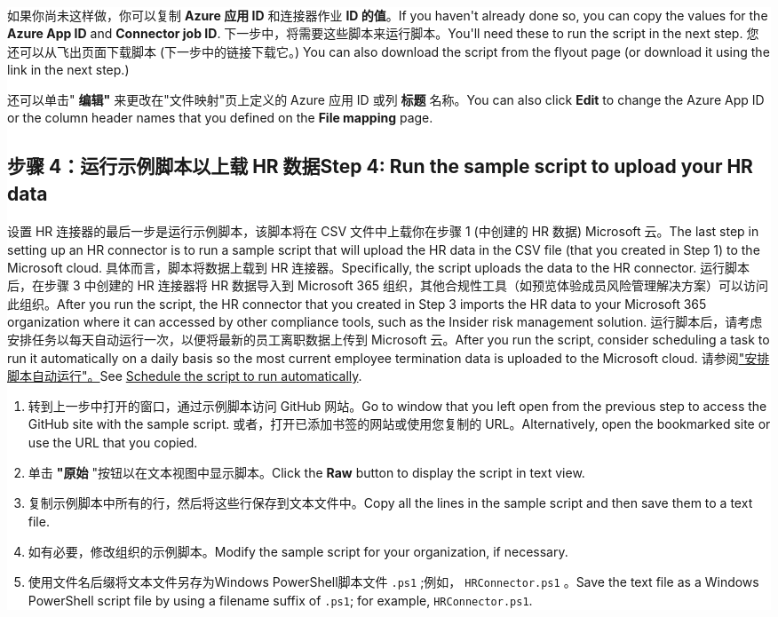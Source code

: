 <span data-ttu-id="6a442-354">如果你尚未这样做，你可以复制 **Azure 应用 ID** 和连接器作业 **ID 的值**。</span><span class="sxs-lookup"><span data-stu-id="6a442-354">If you haven't already done so, you can copy the values for the **Azure App ID** and **Connector job ID**.</span></span> <span data-ttu-id="6a442-355">下一步中，将需要这些脚本来运行脚本。</span><span class="sxs-lookup"><span data-stu-id="6a442-355">You'll need these to run the script in the next step.</span></span> <span data-ttu-id="6a442-356">您还可以从飞出页面下载脚本 (下一步中的链接下载它。) </span><span class="sxs-lookup"><span data-stu-id="6a442-356">You can also download the script from the flyout page (or download it using the link in the next step.)</span></span>

<span data-ttu-id="6a442-357">还可以单击" **编辑"** 来更改在"文件映射"页上定义的 Azure 应用 ID 或列 **标题** 名称。</span><span class="sxs-lookup"><span data-stu-id="6a442-357">You can also click **Edit** to change the Azure App ID or the column header names that you defined on the **File mapping** page.</span></span>

## <a name="step-4-run-the-sample-script-to-upload-your-hr-data"></a><span data-ttu-id="6a442-358">步骤 4：运行示例脚本以上载 HR 数据</span><span class="sxs-lookup"><span data-stu-id="6a442-358">Step 4: Run the sample script to upload your HR data</span></span>

<span data-ttu-id="6a442-359">设置 HR 连接器的最后一步是运行示例脚本，该脚本将在 CSV 文件中上载你在步骤 1 (中创建的 HR 数据) Microsoft 云。</span><span class="sxs-lookup"><span data-stu-id="6a442-359">The last step in setting up an HR connector is to run a sample script that will upload the HR data in the CSV file (that you created in Step 1) to the Microsoft cloud.</span></span> <span data-ttu-id="6a442-360">具体而言，脚本将数据上载到 HR 连接器。</span><span class="sxs-lookup"><span data-stu-id="6a442-360">Specifically, the script uploads the data to the HR connector.</span></span> <span data-ttu-id="6a442-361">运行脚本后，在步骤 3 中创建的 HR 连接器将 HR 数据导入到 Microsoft 365 组织，其他合规性工具（如预览体验成员风险管理解决方案）可以访问此组织。</span><span class="sxs-lookup"><span data-stu-id="6a442-361">After you run the script, the HR connector that you created in Step 3 imports the HR data to your Microsoft 365 organization where it can accessed by other compliance tools, such as the Insider risk management solution.</span></span> <span data-ttu-id="6a442-362">运行脚本后，请考虑安排任务以每天自动运行一次，以便将最新的员工离职数据上传到 Microsoft 云。</span><span class="sxs-lookup"><span data-stu-id="6a442-362">After you run the script, consider scheduling a task to run it automatically on a daily basis so the most current employee termination data is uploaded to the Microsoft cloud.</span></span> <span data-ttu-id="6a442-363">请参阅["安排脚本自动运行"。](#optional-step-6-schedule-the-script-to-run-automatically)</span><span class="sxs-lookup"><span data-stu-id="6a442-363">See [Schedule the script to run automatically](#optional-step-6-schedule-the-script-to-run-automatically).</span></span>

1. <span data-ttu-id="6a442-364">转到上一步中打开的窗口，通过示例脚本访问 GitHub 网站。</span><span class="sxs-lookup"><span data-stu-id="6a442-364">Go to window that you left open from the previous step to access the GitHub site with the sample script.</span></span> <span data-ttu-id="6a442-365">或者，打开已添加书签的网站或使用您复制的 URL。</span><span class="sxs-lookup"><span data-stu-id="6a442-365">Alternatively, open the bookmarked site or use the URL that you copied.</span></span>

2. <span data-ttu-id="6a442-366">单击 **"原始** "按钮以在文本视图中显示脚本。</span><span class="sxs-lookup"><span data-stu-id="6a442-366">Click the **Raw** button to display the script in text view.</span></span>

3. <span data-ttu-id="6a442-367">复制示例脚本中所有的行，然后将这些行保存到文本文件中。</span><span class="sxs-lookup"><span data-stu-id="6a442-367">Copy all the lines in the sample script and then save them to a text file.</span></span>

4. <span data-ttu-id="6a442-368">如有必要，修改组织的示例脚本。</span><span class="sxs-lookup"><span data-stu-id="6a442-368">Modify the sample script for your organization, if necessary.</span></span>

5. <span data-ttu-id="6a442-369">使用文件名后缀将文本文件另存为Windows PowerShell脚本文件 `.ps1` ;例如， `HRConnector.ps1` 。</span><span class="sxs-lookup"><span data-stu-id="6a442-369">Save the text file as a Windows PowerShell script file by using a filename suffix of `.ps1`; for example, `HRConnector.ps1`.</span></span>
